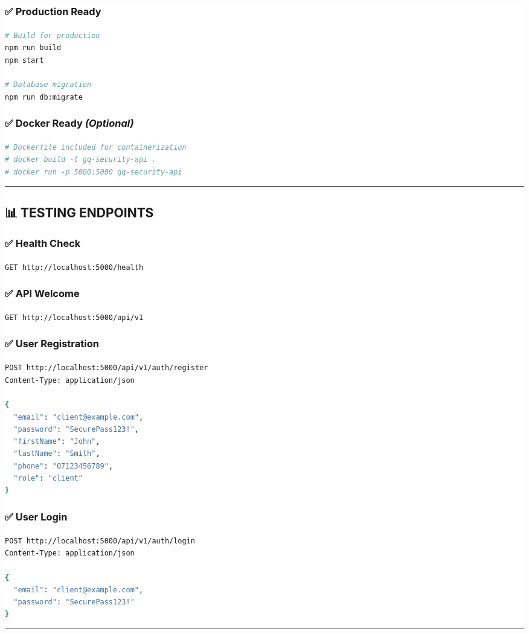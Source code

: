 ### ✅ **Production Ready**
```bash
# Build for production
npm run build
npm start

# Database migration
npm run db:migrate
```

### ✅ **Docker Ready** *(Optional)*
```dockerfile
# Dockerfile included for containerization
# docker build -t gq-security-api .
# docker run -p 5000:5000 gq-security-api
```

---

## 📊 **TESTING ENDPOINTS**

### ✅ **Health Check**
```bash
GET http://localhost:5000/health
```

### ✅ **API Welcome**
```bash
GET http://localhost:5000/api/v1
```

### ✅ **User Registration**
```bash
POST http://localhost:5000/api/v1/auth/register
Content-Type: application/json

{
  "email": "client@example.com",
  "password": "SecurePass123!",
  "firstName": "John",
  "lastName": "Smith",
  "phone": "07123456789",
  "role": "client"
}
```

### ✅ **User Login**
```bash
POST http://localhost:5000/api/v1/auth/login
Content-Type: application/json

{
  "email": "client@example.com",
  "password": "SecurePass123!"
}
```

---